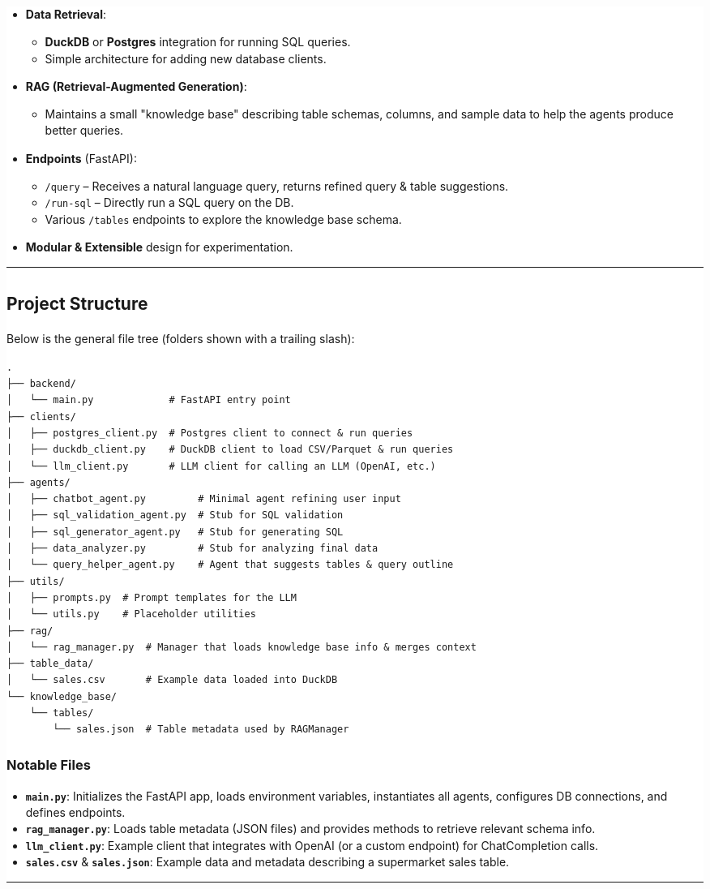 - **Data Retrieval**:
  - **DuckDB** or **Postgres** integration for running SQL queries.
  - Simple architecture for adding new database clients.

- **RAG (Retrieval-Augmented Generation)**:
  - Maintains a small "knowledge base" describing table schemas, columns, and sample data to help the agents produce better queries.

- **Endpoints** (FastAPI):
  - `/query` – Receives a natural language query, returns refined query & table suggestions.
  - `/run-sql` – Directly run a SQL query on the DB.
  - Various `/tables` endpoints to explore the knowledge base schema.

- **Modular & Extensible** design for experimentation.

---

## Project Structure

Below is the general file tree (folders shown with a trailing slash):

```
.
├── backend/
│   └── main.py             # FastAPI entry point
├── clients/
│   ├── postgres_client.py  # Postgres client to connect & run queries
│   ├── duckdb_client.py    # DuckDB client to load CSV/Parquet & run queries
│   └── llm_client.py       # LLM client for calling an LLM (OpenAI, etc.)
├── agents/
│   ├── chatbot_agent.py         # Minimal agent refining user input
│   ├── sql_validation_agent.py  # Stub for SQL validation
│   ├── sql_generator_agent.py   # Stub for generating SQL
│   ├── data_analyzer.py         # Stub for analyzing final data
│   └── query_helper_agent.py    # Agent that suggests tables & query outline
├── utils/
│   ├── prompts.py  # Prompt templates for the LLM
│   └── utils.py    # Placeholder utilities
├── rag/
│   └── rag_manager.py  # Manager that loads knowledge base info & merges context
├── table_data/
│   └── sales.csv       # Example data loaded into DuckDB
└── knowledge_base/
    └── tables/
        └── sales.json  # Table metadata used by RAGManager
```

### Notable Files

- **`main.py`**: Initializes the FastAPI app, loads environment variables, instantiates all agents, configures DB connections, and defines endpoints.
- **`rag_manager.py`**: Loads table metadata (JSON files) and provides methods to retrieve relevant schema info.
- **`llm_client.py`**: Example client that integrates with OpenAI (or a custom endpoint) for ChatCompletion calls.
- **`sales.csv`** & **`sales.json`**: Example data and metadata describing a supermarket sales table.

---